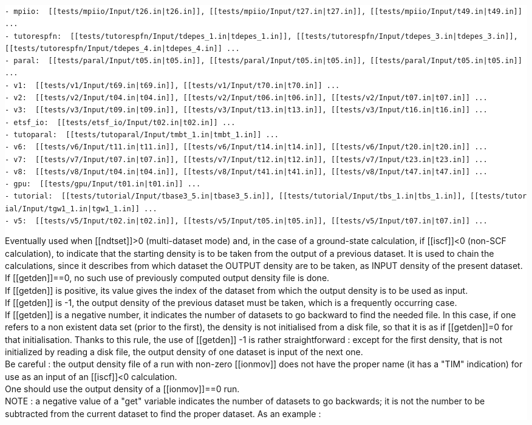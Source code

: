     - mpiio:  [[tests/mpiio/Input/t26.in|t26.in]], [[tests/mpiio/Input/t27.in|t27.in]], [[tests/mpiio/Input/t49.in|t49.in]] ...
    - tutorespfn:  [[tests/tutorespfn/Input/tdepes_1.in|tdepes_1.in]], [[tests/tutorespfn/Input/tdepes_3.in|tdepes_3.in]], [[tests/tutorespfn/Input/tdepes_4.in|tdepes_4.in]] ...
    - paral:  [[tests/paral/Input/t05.in|t05.in]], [[tests/paral/Input/t05.in|t05.in]], [[tests/paral/Input/t05.in|t05.in]] ...
    - v1:  [[tests/v1/Input/t69.in|t69.in]], [[tests/v1/Input/t70.in|t70.in]] ...
    - v2:  [[tests/v2/Input/t04.in|t04.in]], [[tests/v2/Input/t06.in|t06.in]], [[tests/v2/Input/t07.in|t07.in]] ...
    - v3:  [[tests/v3/Input/t09.in|t09.in]], [[tests/v3/Input/t13.in|t13.in]], [[tests/v3/Input/t16.in|t16.in]] ...
    - etsf_io:  [[tests/etsf_io/Input/t02.in|t02.in]] ...
    - tutoparal:  [[tests/tutoparal/Input/tmbt_1.in|tmbt_1.in]] ...
    - v6:  [[tests/v6/Input/t11.in|t11.in]], [[tests/v6/Input/t14.in|t14.in]], [[tests/v6/Input/t20.in|t20.in]] ...
    - v7:  [[tests/v7/Input/t07.in|t07.in]], [[tests/v7/Input/t12.in|t12.in]], [[tests/v7/Input/t23.in|t23.in]] ...
    - v8:  [[tests/v8/Input/t04.in|t04.in]], [[tests/v8/Input/t41.in|t41.in]], [[tests/v8/Input/t47.in|t47.in]] ...
    - gpu:  [[tests/gpu/Input/t01.in|t01.in]] ...
    - tutorial:  [[tests/tutorial/Input/tbase3_5.in|tbase3_5.in]], [[tests/tutorial/Input/tbs_1.in|tbs_1.in]], [[tests/tutorial/Input/tgw1_1.in|tgw1_1.in]] ...
    - v5:  [[tests/v5/Input/t02.in|t02.in]], [[tests/v5/Input/t05.in|t05.in]], [[tests/v5/Input/t07.in|t07.in]] ...






Eventually used when [[ndtset]]&gt;0 (multi-dataset mode) and, in the case of
a ground-state calculation, if [[iscf]]&lt;0 (non-SCF calculation), to
indicate that the starting density is to be taken from the output of a
previous dataset. It is used to chain the calculations, since it describes
from which dataset the OUTPUT density are to be taken, as INPUT density of the
present dataset.  
If [[getden]]==0, no such use of previously computed output density file is
done.  
If [[getden]] is positive, its value gives the index of the dataset from which
the output density is to be used as input.  
If [[getden]] is -1, the output density of the previous dataset must be taken,
which is a frequently occurring case.  
If [[getden]] is a negative number, it indicates the number of datasets to go
backward to find the needed file. In this case, if one refers to a non
existent data set (prior to the first), the density is not initialised from a
disk file, so that it is as if [[getden]]=0 for that initialisation. Thanks to
this rule, the use of [[getden]] -1 is rather straightforward : except for the
first density, that is not initialized by reading a disk file, the output
density of one dataset is input of the next one.  
Be careful : the output density file of a run with non-zero [[ionmov]] does
not have the proper name (it has a "TIM" indication) for use as an input of an
[[iscf]]&lt;0 calculation.  
One should use the output density of a [[ionmov]]==0 run.  
NOTE : a negative value of a "get" variable indicates the number of datasets
to go backwards; it is not the number to be subtracted from the current
dataset to find the proper dataset. As an example :
